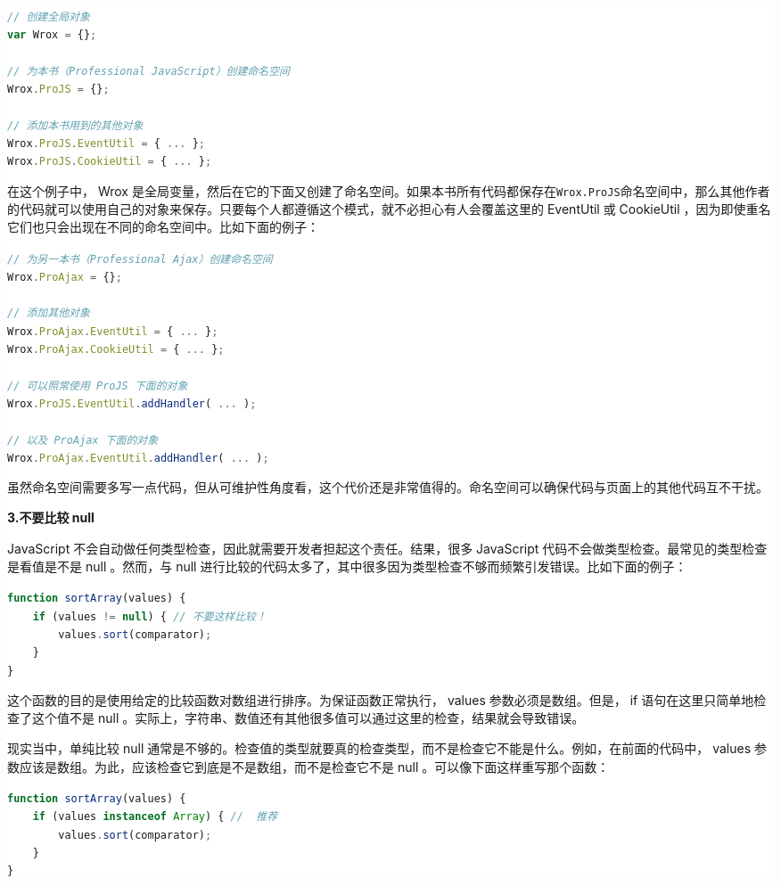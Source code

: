 ~~~javascript
// 创建全局对象
var Wrox = {};

// 为本书（Professional JavaScript）创建命名空间
Wrox.ProJS = {};

// 添加本书用到的其他对象
Wrox.ProJS.EventUtil = { ... };
Wrox.ProJS.CookieUtil = { ... };
~~~

在这个例子中， Wrox 是全局变量，然后在它的下面又创建了命名空间。如果本书所有代码都保存在`Wrox.ProJS`命名空间中，那么其他作者的代码就可以使用自己的对象来保存。只要每个人都遵循这个模式，就不必担心有人会覆盖这里的 EventUtil 或 CookieUtil ，因为即使重名它们也只会出现在不同的命名空间中。比如下面的例子：

~~~javascript
// 为另一本书（Professional Ajax）创建命名空间
Wrox.ProAjax = {};

// 添加其他对象
Wrox.ProAjax.EventUtil = { ... };
Wrox.ProAjax.CookieUtil = { ... };

// 可以照常使用 ProJS 下面的对象
Wrox.ProJS.EventUtil.addHandler( ... );
                                
// 以及 ProAjax 下面的对象
Wrox.ProAjax.EventUtil.addHandler( ... );
~~~

虽然命名空间需要多写一点代码，但从可维护性角度看，这个代价还是非常值得的。命名空间可以确保代码与页面上的其他代码互不干扰。

**3.不要比较 null**

JavaScript 不会自动做任何类型检查，因此就需要开发者担起这个责任。结果，很多 JavaScript 代码不会做类型检查。最常见的类型检查是看值是不是 null 。然而，与 null 进行比较的代码太多了，其中很多因为类型检查不够而频繁引发错误。比如下面的例子：

~~~javascript
function sortArray(values) {
	if (values != null) { // 不要这样比较！
		values.sort(comparator);
	}
}
~~~

这个函数的目的是使用给定的比较函数对数组进行排序。为保证函数正常执行， values 参数必须是数组。但是， if 语句在这里只简单地检查了这个值不是 null 。实际上，字符串、数值还有其他很多值可以通过这里的检查，结果就会导致错误。

现实当中，单纯比较 null 通常是不够的。检查值的类型就要真的检查类型，而不是检查它不能是什么。例如，在前面的代码中， values 参数应该是数组。为此，应该检查它到底是不是数组，而不是检查它不是 null 。可以像下面这样重写那个函数：

~~~javascript
function sortArray(values) {
	if (values instanceof Array) { //  推荐
		values.sort(comparator);
	}
}
~~~

